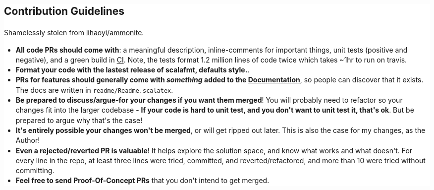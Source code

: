 ## Contribution Guidelines

Shamelessly stolen from [lihaoyi/ammonite](https://github.com/lihaoyi/Ammonite).

- **All code PRs should come with**: a meaningful description, inline-comments
  for important things, unit tests (positive and negative), and a green build
  in [CI](https://travis-ci.org/olafurpg/scalafmt). Note, the tests format
  1.2 million lines of code twice which takes ~1hr to run on travis.
- **Format your code with the lastest release of scalafmt, defaults style.**.
- **PRs for features should generally come with *something* added to the
  [Documentation](https://olafurpg.github.io/scalafmt)**, so people can discover
  that it exists. The docs are written in `readme/Readme.scalatex`.
- **Be prepared to discuss/argue-for your changes if you want them merged**!
  You will probably need to refactor so your changes fit into the larger
  codebase - **If your code is hard to unit test, and you don't want to unit
  test it, that's ok**. But be prepared to argue why that's the case!
- **It's entirely possible your changes won't be merged**, or will get ripped
  out later. This is also the case for my changes, as the Author!
- **Even a rejected/reverted PR is valuable**! It helps explore the solution
  space, and know what works and what doesn't. For every line in the repo, at
  least three lines were tried, committed, and reverted/refactored, and more
  than 10 were tried without committing.
- **Feel free to send Proof-Of-Concept PRs** that you don't intend to get merged.

